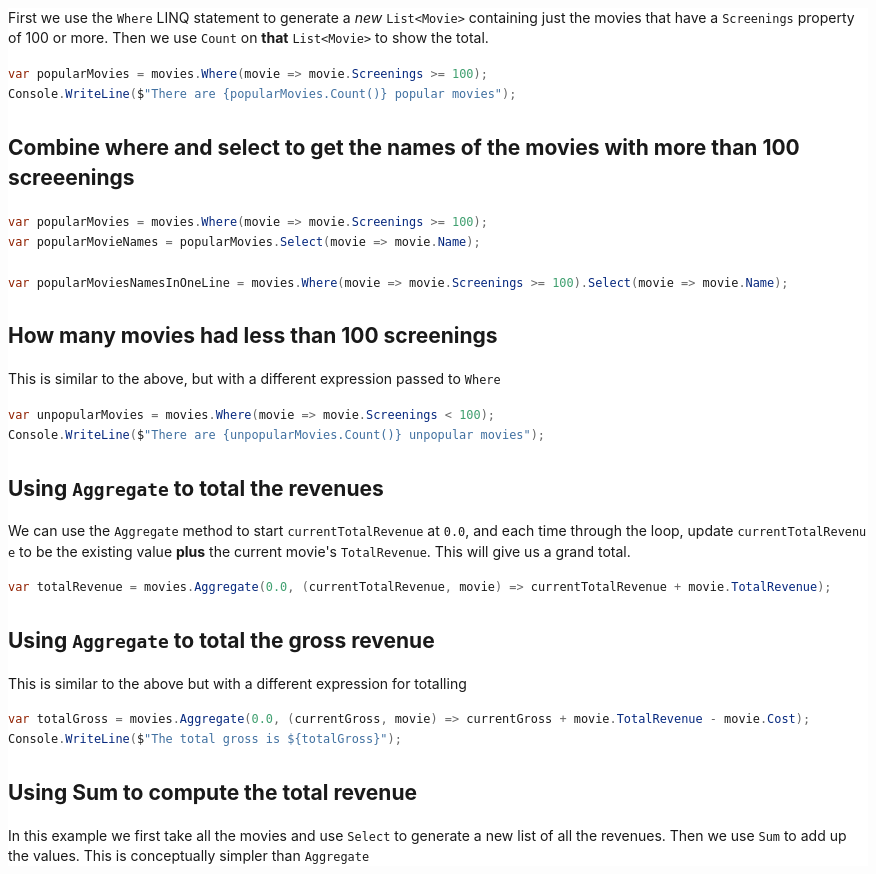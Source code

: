 First we use the `Where` LINQ statement to generate a _new_ `List<Movie>`
containing just the movies that have a `Screenings` property of 100 or more.
Then we use `Count` on **that** `List<Movie>` to show the total.

```csharp
var popularMovies = movies.Where(movie => movie.Screenings >= 100);
Console.WriteLine($"There are {popularMovies.Count()} popular movies");
```

## Combine where and select to get the names of the movies with more than 100 screeenings

```csharp
var popularMovies = movies.Where(movie => movie.Screenings >= 100);
var popularMovieNames = popularMovies.Select(movie => movie.Name);

var popularMoviesNamesInOneLine = movies.Where(movie => movie.Screenings >= 100).Select(movie => movie.Name);
```

## How many movies had less than 100 screenings

This is similar to the above, but with a different expression passed to `Where`

```csharp
var unpopularMovies = movies.Where(movie => movie.Screenings < 100);
Console.WriteLine($"There are {unpopularMovies.Count()} unpopular movies");
```

## Using `Aggregate` to total the revenues

We can use the `Aggregate` method to start `currentTotalRevenue` at `0.0`, and
each time through the loop, update `currentTotalRevenue` to be the existing
value **plus** the current movie's `TotalRevenue`. This will give us a grand
total.

```csharp
var totalRevenue = movies.Aggregate(0.0, (currentTotalRevenue, movie) => currentTotalRevenue + movie.TotalRevenue);
```

## Using `Aggregate` to total the gross revenue

This is similar to the above but with a different expression for totalling

```csharp
var totalGross = movies.Aggregate(0.0, (currentGross, movie) => currentGross + movie.TotalRevenue - movie.Cost);
Console.WriteLine($"The total gross is ${totalGross}");
```

## Using Sum to compute the total revenue

In this example we first take all the movies and use `Select` to generate a new
list of all the revenues. Then we use `Sum` to add up the values. This is
conceptually simpler than `Aggregate`
